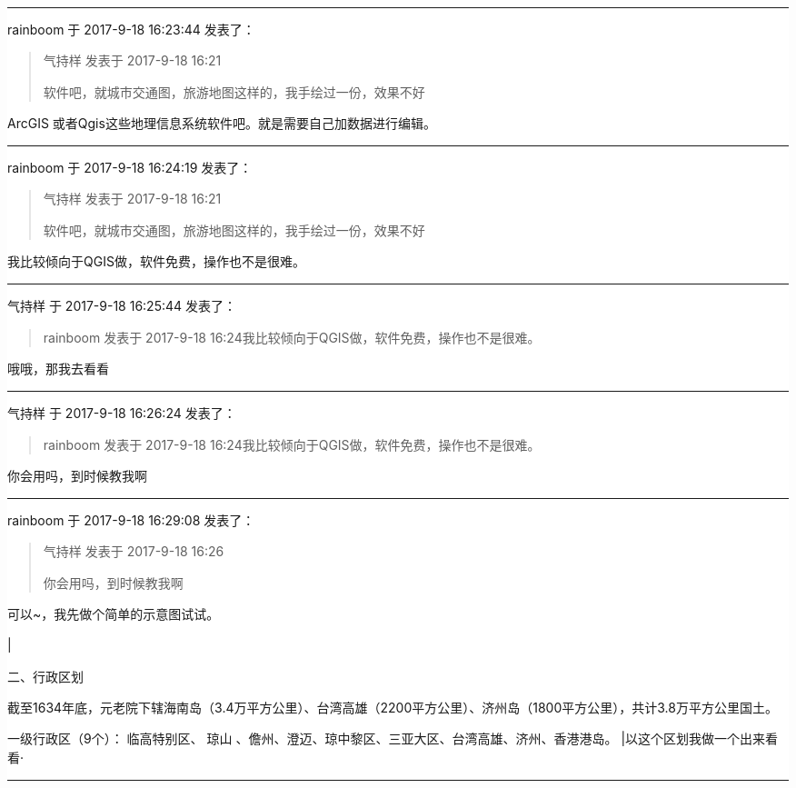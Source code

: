 ---------

rainboom 于 2017-9-18 16:23:44 发表了：

> 气持样 发表于 2017-9-18 16:21
> 
> 软件吧，就城市交通图，旅游地图这样的，我手绘过一份，效果不好



ArcGIS 或者Qgis这些地理信息系统软件吧。就是需要自己加数据进行编辑。

---------

rainboom 于 2017-9-18 16:24:19 发表了：

> 气持样 发表于 2017-9-18 16:21
> 
> 软件吧，就城市交通图，旅游地图这样的，我手绘过一份，效果不好



我比较倾向于QGIS做，软件免费，操作也不是很难。

---------

气持样 于 2017-9-18 16:25:44 发表了：

> rainboom 发表于 2017-9-18 16:24我比较倾向于QGIS做，软件免费，操作也不是很难。



哦哦，那我去看看

---------

气持样 于 2017-9-18 16:26:24 发表了：

> rainboom 发表于 2017-9-18 16:24我比较倾向于QGIS做，软件免费，操作也不是很难。



你会用吗，到时候教我啊

---------

rainboom 于 2017-9-18 16:29:08 发表了：

> 气持样 发表于 2017-9-18 16:26
> 
> 你会用吗，到时候教我啊



可以~，我先做个简单的示意图试试。

| 

二、行政区划

截至1634年底，元老院下辖海南岛（3.4万平方公里）、台湾高雄（2200平方公里）、济州岛（1800平方公里），共计3.8万平方公里国土。

一级行政区（9个）： 临高特别区、 琼山 、儋州、澄迈、琼中黎区、三亚大区、台湾高雄、济州、香港港岛。 |以这个区划我做一个出来看看·

---------
